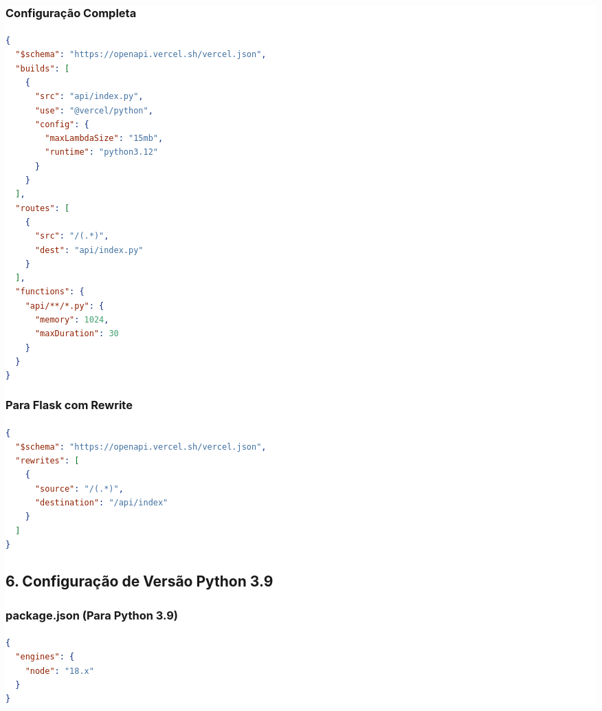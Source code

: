 ### Configuração Completa
```json
{
  "$schema": "https://openapi.vercel.sh/vercel.json",
  "builds": [
    {
      "src": "api/index.py",
      "use": "@vercel/python",
      "config": {
        "maxLambdaSize": "15mb",
        "runtime": "python3.12"
      }
    }
  ],
  "routes": [
    {
      "src": "/(.*)",
      "dest": "api/index.py"
    }
  ],
  "functions": {
    "api/**/*.py": {
      "memory": 1024,
      "maxDuration": 30
    }
  }
}
```

### Para Flask com Rewrite
```json
{
  "$schema": "https://openapi.vercel.sh/vercel.json",
  "rewrites": [
    {
      "source": "/(.*)",
      "destination": "/api/index"
    }
  ]
}
```

## 6. Configuração de Versão Python 3.9

### package.json (Para Python 3.9)
```json
{
  "engines": {
    "node": "18.x"
  }
}
```
